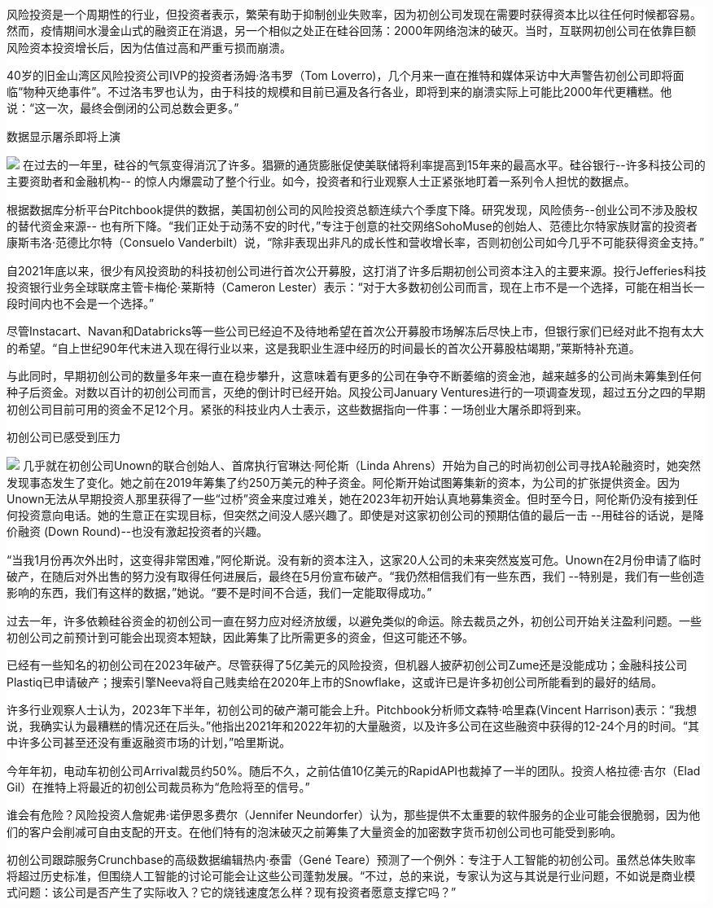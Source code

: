 风险投资是一个周期性的行业，但投资者表示，繁荣有助于抑制创业失败率，因为初创公司发现在需要时获得资本比以往任何时候都容易。然而，疫情期间水漫金山式的融资正在消退，另一个相似之处正在硅谷回荡：2000年网络泡沫的破灭。当时，互联网初创公司在依靠巨额风险资本投资增长后，因为估值过高和严重亏损而崩溃。

40岁的旧金山湾区风险投资公司IVP的投资者汤姆·洛韦罗（Tom
Loverro)，几个月来一直在推特和媒体采访中大声警告初创公司即将面临“物种灭绝事件”。不过洛韦罗也认为，由于科技的规模和目前已遍及各行各业，即将到来的崩溃实际上可能比2000年代更糟糕。他说：“这一次，最终会倒闭的公司总数会更多。”

数据显示屠杀即将上演

![](https://inews.gtimg.com/om_bt/OUsCxBrK4piczs5n9v0BxO_sGVky0z2PH0YLcDEY_Oh78AA/1000)
在过去的一年里，硅谷的气氛变得消沉了许多。猖獗的通货膨胀促使美联储将利率提高到15年来的最高水平。硅谷银行--许多科技公司的主要资助者和金融机构--
的惊人内爆震动了整个行业。如今，投资者和行业观察人士正紧张地盯着一系列令人担忧的数据点。

根据数据库分析平台Pitchbook提供的数据，美国初创公司的风险投资总额连续六个季度下降。研究发现，风险债务--创业公司不涉及股权的替代资金来源--
也有所下降。“我们正处于动荡不安的时代，”专注于创意的社交网络SohoMuse的创始人、范德比尔特家族财富的投资者康斯韦洛·范德比尔特（Consuelo
Vanderbilt）说，“除非表现出非凡的成长性和营收增长率，否则初创公司如今几乎不可能获得资金支持。”

自2021年底以来，很少有风投资助的科技初创公司进行首次公开募股，这打消了许多后期初创公司资本注入的主要来源。投行Jefferies科技投资银行业务全球联席主管卡梅伦·莱斯特（Cameron
Lester）表示：“对于大多数初创公司而言，现在上市不是一个选择，可能在相当长一段时间内也不会是一个选择。”

尽管Instacart、Navan和Databricks等一些公司已经迫不及待地希望在首次公开募股市场解冻后尽快上市，但银行家们已经对此不抱有太大的希望。“自上世纪90年代末进入现在得行业以来，这是我职业生涯中经历的时间最长的首次公开募股枯竭期，”莱斯特补充道。

与此同时，早期初创公司的数量多年来一直在稳步攀升，这意味着有更多的公司在争夺不断萎缩的资金池，越来越多的公司尚未筹集到任何种子后资金。对数以百计的初创公司而言，灭绝的倒计时已经开始。风投公司January
Ventures进行的一项调查发现，超过五分之四的早期初创公司目前可用的资金不足12个月。紧张的科技业内人士表示，这些数据指向一件事：一场创业大屠杀即将到来。

初创公司已感受到压力

![](https://inews.gtimg.com/om_bt/Ottybe99XQT3y4WKquf_-oi-DcGUUjymvzrJkyt9yQbQcAA/1000)
几乎就在初创公司Unown的联合创始人、首席执行官琳达·阿伦斯（Linda
Ahrens）开始为自己的时尚初创公司寻找A轮融资时，她突然发现事态发生了变化。她之前在2019年筹集了约250万美元的种子资金。阿伦斯开始试图筹集新的资本，为公司的扩张提供资金。因为Unown无法从早期投资人那里获得了一些“过桥”资金来度过难关，她在2023年初开始认真地募集资金。但时至今日，阿伦斯仍没有接到任何投资意向电话。她的生意正在实现目标，但突然之间没人感兴趣了。即使是对这家初创公司的预期估值的最后一击
--用硅谷的话说，是降价融资 (Down Round)--也没有激起投资者的兴趣。

“当我1月份再次外出时，这变得非常困难，”阿伦斯说。没有新的资本注入，这家20人公司的未来突然岌岌可危。Unown在2月份申请了临时破产，在随后对外出售的努力没有取得任何进展后，最终在5月份宣布破产。“我仍然相信我们有一些东西，我们
--特别是，我们有一些创造影响的东西，我们有这样的数据，”她说。“要不是时间不合适，我们一定能取得成功。”

过去一年，许多依赖硅谷资金的初创公司一直在努力应对经济放缓，以避免类似的命运。除去裁员之外，初创公司开始关注盈利问题。一些初创公司之前预计到可能会出现资本短缺，因此筹集了比所需更多的资金，但这可能还不够。

已经有一些知名的初创公司在2023年破产。尽管获得了5亿美元的风险投资，但机器人披萨初创公司Zume还是没能成功；金融科技公司Plastiq已申请破产；搜索引擎Neeva将自己贱卖给在2020年上市的Snowflake，这或许已是许多初创公司所能看到的最好的结局。

许多行业观察人士认为，2023年下半年，初创公司的破产潮可能会上升。Pitchbook分析师文森特·哈里森(Vincent
Harrison)表示：“我想说，我确实认为最糟糕的情况还在后头。”他指出2021年和2022年初的大量融资，以及许多公司在这些融资中获得的12-24个月的时间。“其中许多公司甚至还没有重返融资市场的计划，”哈里斯说。

今年年初，电动车初创公司Arrival裁员约50%。随后不久，之前估值10亿美元的RapidAPI也裁掉了一半的团队。投资人格拉德·吉尔（Elad
Gil）在推特上将最近的初创公司裁员称为“危险将至的信号。”

谁会有危险？风险投资人詹妮弗·诺伊恩多费尔（Jennifer
Neundorfer）认为，那些提供不太重要的软件服务的企业可能会很脆弱，因为他们的客户会削减可自由支配的开支。在他们特有的泡沫破灭之前筹集了大量资金的加密数字货币初创公司也可能受到影响。

初创公司跟踪服务Crunchbase的高级数据编辑热内·泰雷（Gené
Teare）预测了一个例外：专注于人工智能的初创公司。虽然总体失败率将超过历史标准，但围绕人工智能的讨论可能会让这些公司蓬勃发展。“不过，总的来说，专家认为这与其说是行业问题，不如说是商业模式问题：该公司是否产生了实际收入？它的烧钱速度怎么样？现有投资者愿意支撑它吗？”
